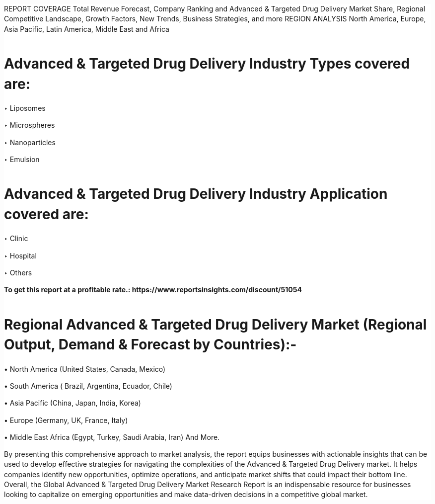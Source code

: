<tr>
<td>REPORT COVERAGE</td>
<td>Total Revenue Forecast, Company Ranking and Advanced & Targeted Drug Delivery Market Share, Regional Competitive Landscape, Growth Factors, New Trends, Business Strategies, and more</td>
</tr>
<tr>
<td>REGION ANALYSIS</td>
<td>North America, Europe, Asia Pacific, Latin America, Middle East and Africa</td>
</tr>
</table>

# <strong>Advanced & Targeted Drug Delivery Industry Types covered are:</strong>

‣ Liposomes

‣ Microspheres

‣ Nanoparticles

‣ Emulsion

# <strong>Advanced & Targeted Drug Delivery Industry Application covered are:</strong>

‣ Clinic

‣ Hospital

‣ Others

<strong>To get this report at a profitable rate.: <a href=https://www.reportsinsights.com/discount/51054>https://www.reportsinsights.com/discount/51054</a></strong></font>

# <strong>Regional Advanced & Targeted Drug Delivery Market (Regional Output, Demand &amp; Forecast by Countries):-</strong>

• North America (United States, Canada, Mexico)

• South America ( Brazil, Argentina, Ecuador, Chile)

• Asia Pacific (China, Japan, India, Korea)

• Europe (Germany, UK, France, Italy)

• Middle East Africa (Egypt, Turkey, Saudi Arabia, Iran) And More.

By presenting this comprehensive approach to market analysis, the report equips businesses with actionable insights that can be used to develop effective strategies for navigating the complexities of the Advanced & Targeted Drug Delivery market. It helps companies identify new opportunities, optimize operations, and anticipate market shifts that could impact their bottom line. Overall, the Global Advanced & Targeted Drug Delivery Market Research Report is an indispensable resource for businesses looking to capitalize on emerging opportunities and make data-driven decisions in a competitive global market.
